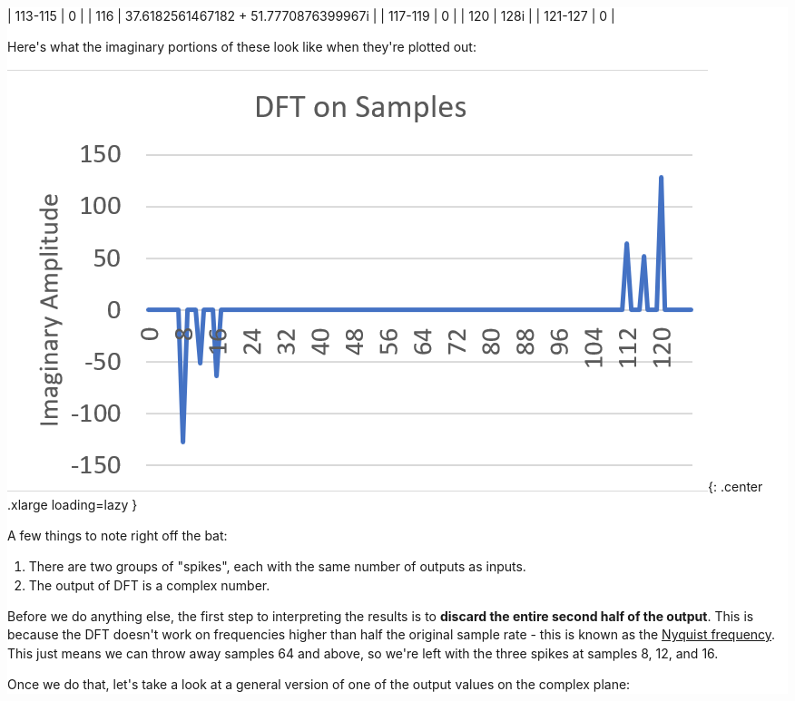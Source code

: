 | 113-115 | 0 |
| 116 | 37.6182561467182 + 51.7770876399967i |
| 117-119 | 0 |
| 120 | 128i |
| 121-127 | 0 |

Here's what the imaginary portions of these look like when they're plotted out:

![](images/qft-14.png){: .center .xlarge loading=lazy }

A few things to note right off the bat:

1. There are two groups of "spikes", each with the same number of outputs as inputs.
1. The output of DFT is a complex number.

Before we do anything else, the first step to interpreting the results is to **discard the entire second half of the output**.
This is because the DFT doesn't work on frequencies higher than half the original sample rate - this is known as the [Nyquist frequency](https://en.wikipedia.org/wiki/Nyquist_frequency).
This just means we can throw away samples 64 and above, so we're left with the three spikes at samples 8, 12, and 16.

Once we do that, let's take a look at a general version of one of the output values on the complex plane:

